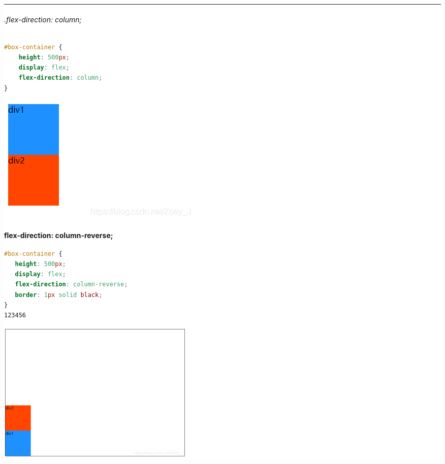 --------------



###### .flex-direction: column;

```css
#box-container {
    height: 500px;
    display: flex;
    flex-direction: column;
}
```

![在这里插入图片描述](html.assets/watermark,type_ZmFuZ3poZW5naGVpdGk,shadow_10,text_aHR0cHM6Ly9ibG9nLmNzZG4ubmV0L1pvZXlfSg==,size_16,color_FFFFFF,t_70-165793379108018.png)

  **flex-direction: column-reverse;**

```css
#box-container {
   height: 500px;
   display: flex;
   flex-direction: column-reverse;
   border: 1px solid black;
}
123456
```

<img src="html.assets/watermark,type_ZmFuZ3poZW5naGVpdGk,shadow_10,text_aHR0cHM6Ly9ibG9nLmNzZG4ubmV0L1pvZXlfSg==,size_16,color_FFFFFF,t_70-165793403588325.png" alt="在这里插入图片描述" style="zoom:50%;" />